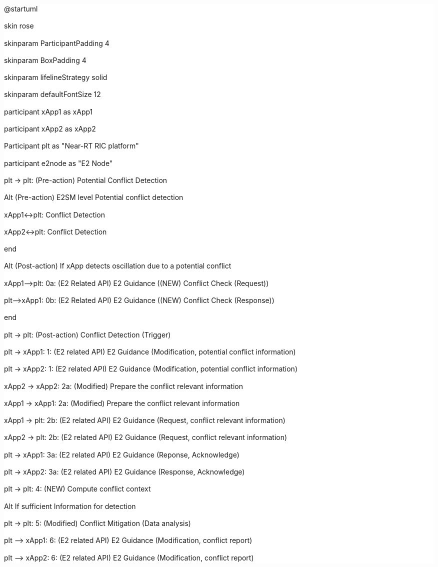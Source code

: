 
@startuml

skin rose

skinparam ParticipantPadding 4

skinparam BoxPadding 4

skinparam lifelineStrategy solid

skinparam defaultFontSize 12

participant xApp1 as xApp1

participant xApp2 as xApp2

Participant plt as "Near-RT RIC platform"

participant e2node as "E2 Node"

plt -> plt: (Pre-action) Potential Conflict Detection

Alt (Pre-action) E2SM level Potential conflict detection

xApp1<->plt: Conflict Detection

xApp2<->plt: Conflict Detection

end

Alt (Post-action) If xApp detects oscillation due to a potential conflict

xApp1-->plt: 0a: (E2 Related API) E2 Guidance ((NEW) Conflict Check (Request))

plt-->xApp1: 0b: (E2 Related API) E2 Guidance ((NEW) Conflict Check (Response))

end

plt -> plt: (Post-action) Conflict Detection (Trigger)

plt -> xApp1: 1: (E2 related API) E2 Guidance (Modification, potential conflict information)

plt -> xApp2: 1: (E2 related API) E2 Guidance (Modification, potential conflict information)

xApp2 -> xApp2: 2a: (Modified) Prepare the conflict relevant information

xApp1 -> xApp1: 2a: (Modified) Prepare the conflict relevant information

xApp1 -> plt: 2b: (E2 related API) E2 Guidance (Request, conflict relevant information)

xApp2 -> plt: 2b: (E2 related API) E2 Guidance (Request, conflict relevant information)

plt -> xApp1: 3a: (E2 related API) E2 Guidance (Reponse, Acknowledge)

plt -> xApp2: 3a: (E2 related API) E2 Guidance (Response, Acknowledge)

plt -> plt: 4: (NEW) Compute conflict context

Alt If sufficient Information for detection

plt -> plt: 5: (Modified) Conflict Mitigation (Data analysis)

plt --> xApp1: 6: (E2 related API) E2 Guidance (Modification, conflict report)

plt --> xApp2: 6: (E2 related API) E2 Guidance (Modification, conflict report)
